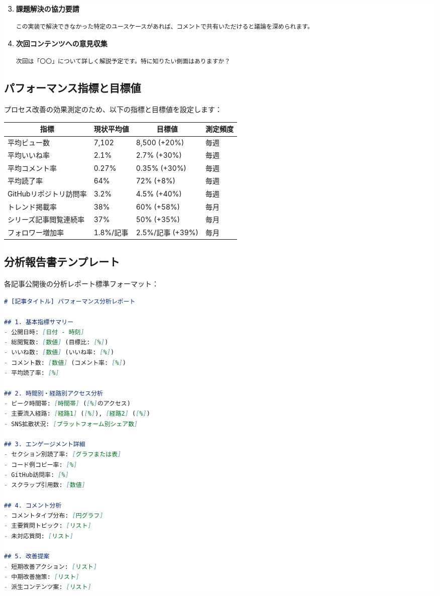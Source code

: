 3. **課題解決の協力要請**
   ```
   この実装で解決できなかった特定のユースケースがあれば、コメントで共有いただけると議論を深められます。
   ```

4. **次回コンテンツへの意見収集**
   ```
   次回は「〇〇」について詳しく解説予定です。特に知りたい側面はありますか？
   ```

## パフォーマンス指標と目標値

プロセス改善の効果測定のため、以下の指標と目標値を設定します：

| 指標 | 現状平均値 | 目標値 | 測定頻度 |
|------|----------|-------|----------|
| 平均ビュー数 | 7,102 | 8,500 (+20%) | 毎週 |
| 平均いいね率 | 2.1% | 2.7% (+30%) | 毎週 |
| 平均コメント率 | 0.27% | 0.35% (+30%) | 毎週 |
| 平均読了率 | 64% | 72% (+8%) | 毎週 |
| GitHubリポジトリ訪問率 | 3.2% | 4.5% (+40%) | 毎週 |
| トレンド掲載率 | 38% | 60% (+58%) | 毎月 |
| シリーズ記事閲覧連続率 | 37% | 50% (+35%) | 毎月 |
| フォロワー増加率 | 1.8%/記事 | 2.5%/記事 (+39%) | 毎月 |

## 分析報告書テンプレート

各記事公開後の分析レポート標準フォーマット：

```markdown
# [記事タイトル] パフォーマンス分析レポート

## 1. 基本指標サマリー
- 公開日時: [日付 - 時刻]
- 総閲覧数: [数値] (目標比: [%])
- いいね数: [数値] (いいね率: [%])
- コメント数: [数値] (コメント率: [%])
- 平均読了率: [%]

## 2. 時間別・経路別アクセス分析
- ピーク時間帯: [時間帯] ([%]のアクセス)
- 主要流入経路: [経路1] ([%]), [経路2] ([%])
- SNS拡散状況: [プラットフォーム別シェア数]

## 3. エンゲージメント詳細
- セクション別読了率: [グラフまたは表]
- コード例コピー率: [%]
- GitHub訪問率: [%]
- スクラップ引用数: [数値]

## 4. コメント分析
- コメントタイプ分布: [円グラフ]
- 主要質問トピック: [リスト]
- 未対応質問: [リスト]

## 5. 改善提案
- 短期改善アクション: [リスト]
- 中期改善施策: [リスト]
- 派生コンテンツ案: [リスト]

```